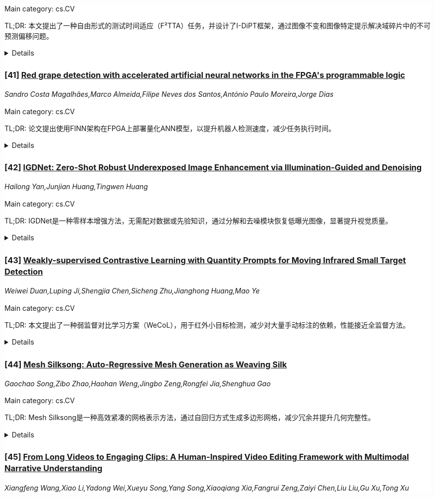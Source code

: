 Main category: cs.CV

TL;DR: 本文提出了一种自由形式的测试时间适应（F²TTA）任务，并设计了I-DiPT框架，通过图像不变和图像特定提示解决域碎片中的不可预测偏移问题。


<details><summary>Details</summary></details>


### [41] [Red grape detection with accelerated artificial neural networks in the FPGA's programmable logic](https://arxiv.org/abs/2507.02443)
*Sandro Costa Magalhães,Marco Almeida,Filipe Neves dos Santos,António Paulo Moreira,Jorge Dias*

Main category: cs.CV

TL;DR: 论文提出使用FINN架构在FPGA上部署量化ANN模型，以提升机器人检测速度，减少任务执行时间。


<details><summary>Details</summary></details>


### [42] [IGDNet: Zero-Shot Robust Underexposed Image Enhancement via Illumination-Guided and Denoising](https://arxiv.org/abs/2507.02445)
*Hailong Yan,Junjian Huang,Tingwen Huang*

Main category: cs.CV

TL;DR: IGDNet是一种零样本增强方法，无需配对数据或先验知识，通过分解和去噪模块恢复低曝光图像，显著提升视觉质量。


<details><summary>Details</summary></details>


### [43] [Weakly-supervised Contrastive Learning with Quantity Prompts for Moving Infrared Small Target Detection](https://arxiv.org/abs/2507.02454)
*Weiwei Duan,Luping Ji,Shengjia Chen,Sicheng Zhu,Jianghong Huang,Mao Ye*

Main category: cs.CV

TL;DR: 本文提出了一种弱监督对比学习方案（WeCoL），用于红外小目标检测，减少对大量手动标注的依赖，性能接近全监督方法。


<details><summary>Details</summary></details>


### [44] [Mesh Silksong: Auto-Regressive Mesh Generation as Weaving Silk](https://arxiv.org/abs/2507.02477)
*Gaochao Song,Zibo Zhao,Haohan Weng,Jingbo Zeng,Rongfei Jia,Shenghua Gao*

Main category: cs.CV

TL;DR: Mesh Silksong是一种高效紧凑的网格表示方法，通过自回归方式生成多边形网格，减少冗余并提升几何完整性。


<details><summary>Details</summary></details>


### [45] [From Long Videos to Engaging Clips: A Human-Inspired Video Editing Framework with Multimodal Narrative Understanding](https://arxiv.org/abs/2507.02790)
*Xiangfeng Wang,Xiao Li,Yadong Wei,Xueyu Song,Yang Song,Xiaoqiang Xia,Fangrui Zeng,Zaiyi Chen,Liu Liu,Gu Xu,Tong Xu*
